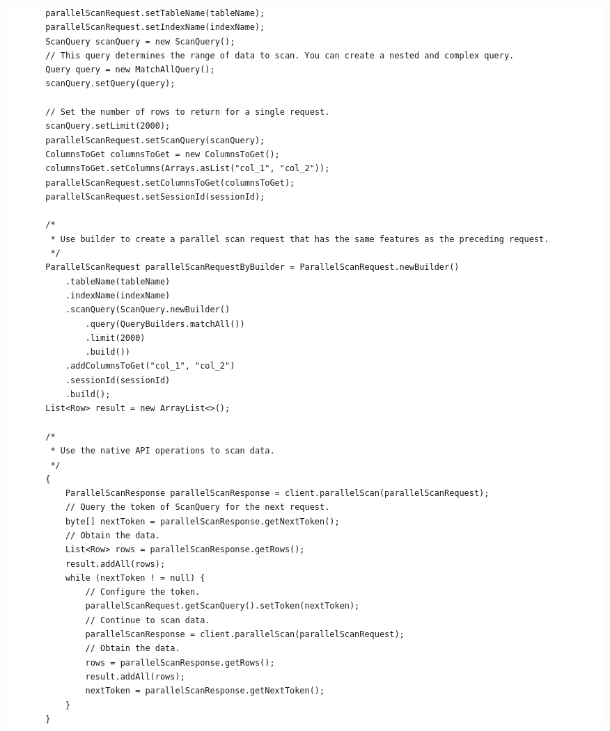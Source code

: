             parallelScanRequest.setTableName(tableName);
            parallelScanRequest.setIndexName(indexName);
            ScanQuery scanQuery = new ScanQuery();
            // This query determines the range of data to scan. You can create a nested and complex query.
            Query query = new MatchAllQuery();
            scanQuery.setQuery(query);
    
            // Set the number of rows to return for a single request.
            scanQuery.setLimit(2000);
            parallelScanRequest.setScanQuery(scanQuery);
            ColumnsToGet columnsToGet = new ColumnsToGet();
            columnsToGet.setColumns(Arrays.asList("col_1", "col_2"));
            parallelScanRequest.setColumnsToGet(columnsToGet);
            parallelScanRequest.setSessionId(sessionId);
    
            /*
             * Use builder to create a parallel scan request that has the same features as the preceding request.
             */
            ParallelScanRequest parallelScanRequestByBuilder = ParallelScanRequest.newBuilder()
                .tableName(tableName)
                .indexName(indexName)
                .scanQuery(ScanQuery.newBuilder()
                    .query(QueryBuilders.matchAll())
                    .limit(2000)
                    .build())
                .addColumnsToGet("col_1", "col_2")
                .sessionId(sessionId)
                .build();
            List<Row> result = new ArrayList<>();
    
            /*
             * Use the native API operations to scan data.
             */
            {
                ParallelScanResponse parallelScanResponse = client.parallelScan(parallelScanRequest);
                // Query the token of ScanQuery for the next request.
                byte[] nextToken = parallelScanResponse.getNextToken();
                // Obtain the data.
                List<Row> rows = parallelScanResponse.getRows();
                result.addAll(rows);
                while (nextToken ! = null) {
                    // Configure the token.
                    parallelScanRequest.getScanQuery().setToken(nextToken);
                    // Continue to scan data.
                    parallelScanResponse = client.parallelScan(parallelScanRequest);
                    // Obtain the data.
                    rows = parallelScanResponse.getRows();
                    result.addAll(rows);
                    nextToken = parallelScanResponse.getNextToken();
                }
            }
    